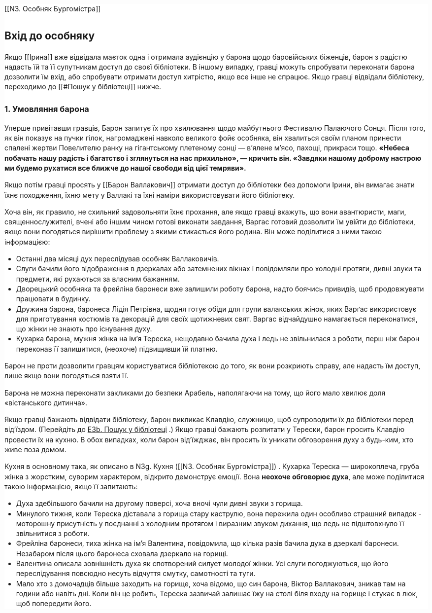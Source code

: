[[N3. Особняк Бургомістра]]
## Вхід до особняку
Якщо [[Ірина]] вже відвідала маєток одна і отримала аудієнцію у барона щодо баровійських біженців, барон з радістю надасть їй та її супутникам доступ до своєї бібліотеки. В іншому випадку, гравці можуть спробувати переконати барона дозволити їм вхід, або спробувати отримати доступ хитрістю, якщо все інше не спрацює. 
Якщо гравці відвідали бібліотеку, переходимо до [[#Пошук у бібліотеці]] нижче.
### 1. Умовляння барона

Уперше привітавши гравців, Барон запитує їх про хвилювання щодо майбутнього Фестивалю Палаючого Сонця. Після того, як він показує на пучки гілок, нагромаджені навколо великого фойє особняка, він хвалиться своїм планом принести спалені жертви Повелителю ранку на гігантському плетеному сонці — в’ялене м’ясо, пахощі, прикраси тощо. **«Небеса побачать нашу радість і багатство і зглянуться на нас прихильно», — кричить він. «Завдяки нашому доброму настрою ми будемо рухатися все ближче до нашої свободи від цієї темряви».**

Якщо потім гравці просять у [[Барон Валлакович]] отримати доступ до бібліотеки без допомоги Ірини, він вимагає знати їхнє походження, їхню мету у Валлакі та їхні наміри використовувати його бібліотеку.

Хоча він, як правило, не схильний задовольняти їхнє прохання, але якщо гравці вкажуть, що вони авантюристи, маги, священнослужителі, вчені або іншим чином готові виконати завдання, Варгас готовий дозволити їм увійти до бібліотеки, якщо вони погодяться вирішити проблему з якими стикається його родина. Він може поділитися з ними такою інформацією:

- Останні два місяці дух переслідував особняк Валлаковичів.
- Слуги бачили його відображення в дзеркалах або затемнених вікнах і повідомляли про холодні протяги, дивні звуки та предмети, які рухаються за власним бажанням.
- Дворецький особняка та фрейліна баронеси вже залишили роботу барона, надто боячись привидів, щоб продовжувати працювати в будинку.
- Дружина барона, баронеса Лідія Петрівна, щодня готує обіди для групи валакських жінок, яких Варґас використовує для приготування костюмів та декорацій для своїх щотижневих свят. Варгас відчайдушно намагається переконатися, що жінки не знають про існування духу.
- Кухарка барона, мужня жінка на ім’я Тереска, нещодавно бачила духа і ледь не звільнилася з роботи, перш ніж барон переконав її залишитися, (неохоче) підвищивши їй платню.

Барон не проти дозволити гравцям користуватися бібліотекою до того, як вони розкриють справу, але надасть їм доступ, лише якщо вони погодяться взяти її.

Барона не можна переконати закликами до безпеки Арабель, наполягаючи на тому, що його мало хвилює доля «вістанського дитинча».

Якщо гравці бажають відвідати бібліотеку, барон викликає Клавдію, служницю, щоб супроводити їх до бібліотеки перед від’їздом. (Перейдіть до [E3b. Пошук у бібліотеці](https://www.strahdreloaded.com/Act+II+-+The+Shadowed+Town/Arc+E+-+The+Missing+Vistana#E3b.%20Searching%20the%20Library) .) Якщо гравці бажають розпитати у Терески, барон просить Клавдію провести їх на кухню. В обох випадках, коли барон від’їжджає, він просить їх уникати обговорення духу з будь-ким, хто живе поза домом.

Кухня в основному така, як описано в N3g. Кухня ([[N3. Особняк Бургомістра]]) . Кухарка Тереска — широкоплеча, груба жінка з жорстким, суворим характером, відкрито демонструє емоції. Вона **неохоче обговорює духа**, але може поділитися такою інформацією, якщо її запитають:

- Духа здебільшого бачили на другому поверсі, хоча вночі чули дивні звуки з горища.
- Минулого тижня, коли Тереска діставала з горища стару каструлю, вона пережила один особливо страшний випадок - моторошну присутність у поєднанні з холодним протягом і виразним звуком дихання, що ледь не підштовхнуло її звільнитися з роботи.
- Фрейліна баронеси, тиха жінка на ім’я Валентина, повідомила, що кілька разів бачила духа в дзеркалі баронеси. Незабаром після цього баронеса сховала дзеркало на горищі.
- Валентина описала зовнішність духа як спотворений силует молодої жінки. Усі слуги погоджуються, що його переслідування повсюдно несуть відчуття смутку, самотності та туги.
- Мало хто з домочадців більше заходить на горище, хоча відомо, що син барона, Віктор Валлакович, зникав там на години або навіть дні. Коли він це робить, Тереска зазвичай залишає їжу на столі біля входу на горище і стукає в люк, щоб попередити його.